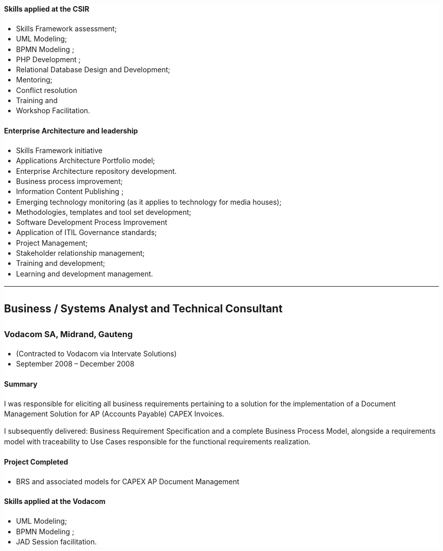  #### Skills applied at the CSIR

  * Skills Framework assessment;
  * UML Modeling;
  * BPMN Modeling ;
  * PHP Development ;
  * Relational Database Design and Development;
  * Mentoring;
  * Conflict resolution
  * Training and
  * Workshop Facilitation.

#### Enterprise Architecture and leadership

  * Skills Framework initiative
  * Applications Architecture Portfolio model;
  * Enterprise Architecture repository development.
  * Business process improvement;
  * Information Content Publishing ;
  * Emerging technology monitoring (as it applies to technology for media houses);
  * Methodologies, templates and tool set development;
  * Software Development Process Improvement
  * Application of ITIL Governance standards;
  * Project Management;
  * Stakeholder relationship management;
  * Training and development;
  * Learning and development management. 

---

## Business / Systems Analyst and Technical Consultant

### Vodacom SA, Midrand, Gauteng

  * (Contracted to Vodacom via Intervate Solutions)
  * September 2008 – December 2008

#### Summary

I was responsible for eliciting all business requirements pertaining to a solution for the implementation of a Document Management Solution for AP (Accounts Payable) CAPEX Invoices.

I subsequently delivered: Business Requirement Specification and a complete Business Process Model, alongside a requirements model with traceability to Use Cases responsible for the functional requirements realization.

#### Project Completed

  * BRS and associated models for CAPEX AP Document Management 

#### Skills applied at the Vodacom

  * UML Modeling;
  * BPMN Modeling ;
  * JAD Session facilitation.
